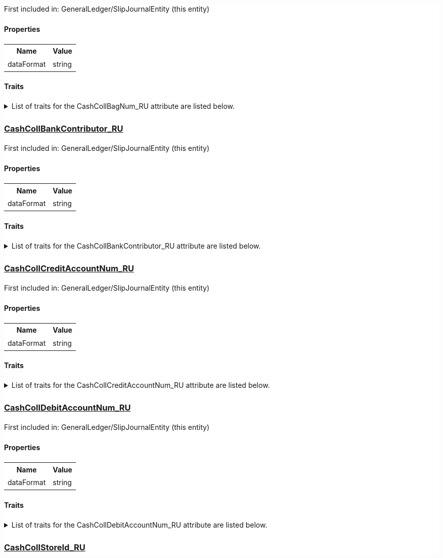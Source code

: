 First included in: GeneralLedger/SlipJournalEntity (this entity)  

#### Properties

<table><tr><th>Name</th><th>Value</th></tr><tr><td>dataFormat</td><td>string</td></tr></table>

#### Traits

<details><summary>List of traits for the CashCollBagNum_RU attribute are listed below.</summary></details>

### <a href=#CashCollBankContributor_RU name="CashCollBankContributor_RU">CashCollBankContributor_RU</a>

First included in: GeneralLedger/SlipJournalEntity (this entity)  

#### Properties

<table><tr><th>Name</th><th>Value</th></tr><tr><td>dataFormat</td><td>string</td></tr></table>

#### Traits

<details><summary>List of traits for the CashCollBankContributor_RU attribute are listed below.</summary></details>

### <a href=#CashCollCreditAccountNum_RU name="CashCollCreditAccountNum_RU">CashCollCreditAccountNum_RU</a>

First included in: GeneralLedger/SlipJournalEntity (this entity)  

#### Properties

<table><tr><th>Name</th><th>Value</th></tr><tr><td>dataFormat</td><td>string</td></tr></table>

#### Traits

<details><summary>List of traits for the CashCollCreditAccountNum_RU attribute are listed below.</summary></details>

### <a href=#CashCollDebitAccountNum_RU name="CashCollDebitAccountNum_RU">CashCollDebitAccountNum_RU</a>

First included in: GeneralLedger/SlipJournalEntity (this entity)  

#### Properties

<table><tr><th>Name</th><th>Value</th></tr><tr><td>dataFormat</td><td>string</td></tr></table>

#### Traits

<details><summary>List of traits for the CashCollDebitAccountNum_RU attribute are listed below.</summary></details>

### <a href=#CashCollStoreId_RU name="CashCollStoreId_RU">CashCollStoreId_RU</a>
